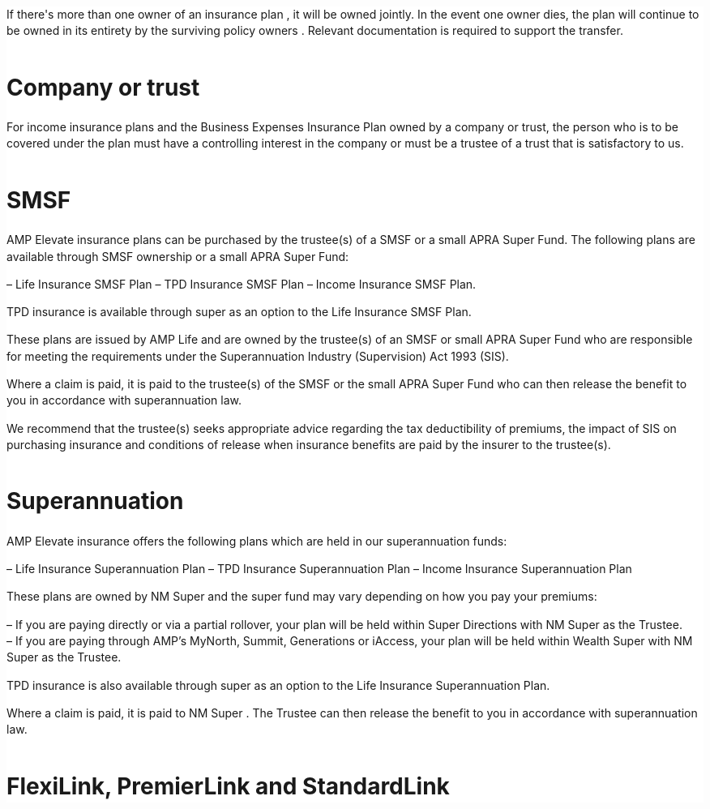 If there's more than one owner of an insurance plan , it will be owned jointly. In the event one owner dies, the plan will continue to be owned in its entirety by the surviving policy owners . Relevant documentation is required to support the transfer.  

# Company or trust  

For income insurance plans and the Business Expenses Insurance Plan owned by a company or trust, the person who is to be covered under the plan must have a controlling interest in the company or must be a trustee of a trust that is satisfactory to us.  

# SMSF  

AMP Elevate insurance plans can be purchased by the trustee(s) of a SMSF or a small APRA Super Fund. The following plans are available through SMSF ownership or a small APRA Super Fund:  

– Life Insurance SMSF Plan – TPD Insurance SMSF Plan – Income Insurance SMSF Plan.  

TPD insurance is available through super as an option to the Life Insurance SMSF Plan.  

These plans are issued by AMP Life and are owned by the trustee(s) of an SMSF or small APRA Super Fund who are responsible for meeting the requirements under the Superannuation Industry (Supervision) Act 1993 (SIS).  

Where a claim is paid, it is paid to the trustee(s) of the SMSF or the small APRA Super Fund who can then release the benefit to you in accordance with superannuation law.  

We recommend that the trustee(s) seeks appropriate advice regarding the tax deductibility of premiums, the impact of SIS on purchasing insurance and conditions of release when insurance benefits are paid by the insurer to the trustee(s).  

# Superannuation  

AMP Elevate insurance offers the following plans which are held in our superannuation funds:  

– Life Insurance Superannuation Plan – TPD Insurance Superannuation Plan – Income Insurance Superannuation Plan  

These plans are owned by NM Super and the super fund may vary depending on how you pay your premiums:  

– If you are paying directly or via a partial rollover, your plan will be held within Super Directions with NM Super as the Trustee.   
– If you are paying through AMP’s MyNorth, Summit, Generations or iAccess, your plan will be held within Wealth Super with NM Super as the Trustee.  

TPD insurance is also available through super as an option to the Life Insurance Superannuation Plan.  

Where a claim is paid, it is paid to NM Super . The Trustee can then release the benefit to you in accordance with superannuation law.  

# FlexiLink, PremierLink and StandardLink  
